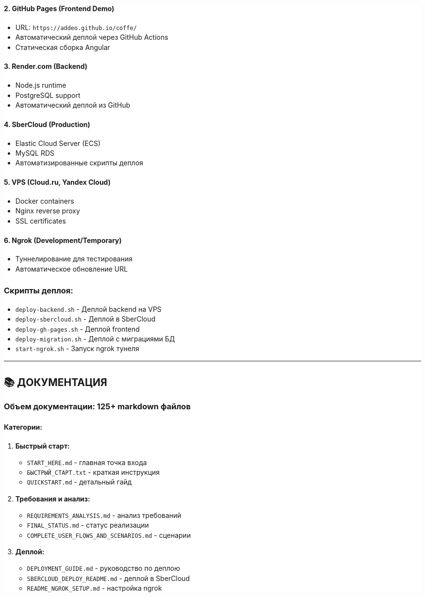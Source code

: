 #### 2. **GitHub Pages** (Frontend Demo)
- URL: `https://addeo.github.io/coffe/`
- Автоматический деплой через GitHub Actions
- Статическая сборка Angular

#### 3. **Render.com** (Backend)
- Node.js runtime
- PostgreSQL support
- Автоматический деплой из GitHub

#### 4. **SberCloud** (Production)
- Elastic Cloud Server (ECS)
- MySQL RDS
- Автоматизированные скрипты деплоя

#### 5. **VPS** (Cloud.ru, Yandex Cloud)
- Docker containers
- Nginx reverse proxy
- SSL certificates

#### 6. **Ngrok** (Development/Temporary)
- Туннелирование для тестирования
- Автоматическое обновление URL

### Скрипты деплоя:

- `deploy-backend.sh` - Деплой backend на VPS
- `deploy-sbercloud.sh` - Деплой в SberCloud
- `deploy-gh-pages.sh` - Деплой frontend
- `deploy-migration.sh` - Деплой с миграциями БД
- `start-ngrok.sh` - Запуск ngrok тунеля

---

## 📚 ДОКУМЕНТАЦИЯ

### Объем документации: **125+ markdown файлов**

#### Категории:

1. **Быстрый старт:**
   - `START_HERE.md` - главная точка входа
   - `БЫСТРЫЙ_СТАРТ.txt` - краткая инструкция
   - `QUICKSTART.md` - детальный гайд

2. **Требования и анализ:**
   - `REQUIREMENTS_ANALYSIS.md` - анализ требований
   - `FINAL_STATUS.md` - статус реализации
   - `COMPLETE_USER_FLOWS_AND_SCENARIOS.md` - сценарии

3. **Деплой:**
   - `DEPLOYMENT_GUIDE.md` - руководство по деплою
   - `SBERCLOUD_DEPLOY_README.md` - деплой в SberCloud
   - `README_NGROK_SETUP.md` - настройка ngrok
